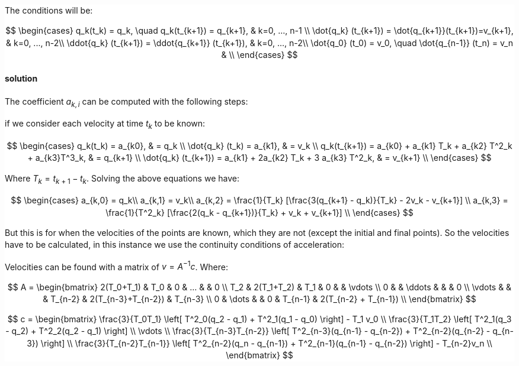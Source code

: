 The conditions will be: 

$$
\begin{cases}
    q_k(t_k) = q_k, \quad q_k(t_{k+1}) = q_{k+1}, & k=0, ..., n-1 \\
    \dot{q_k} (t_{k+1}) = \dot{q_{k+1}}(t_{k+1})=v_{k+1}, & k=0, ..., n-2\\
    \ddot{q_k} (t_{k+1}) = \ddot{q_{k+1}} (t_{k+1}), & k=0, ..., n-2\\
    \dot{q_0} (t_0) = v_0, \quad \dot{q_{n-1}} (t_n) = v_n & \\
\end{cases} 
$$

#### solution 

The coefficient $a_{k,i}$ can be computed with the following steps: 

if we consider each velocity at time $t_k$ to be known:

$$
\begin{cases}
    q_k(t_k) = a_{k0}, & = q_k \\
    \dot{q_k} (t_k) = a_{k1}, & = v_k \\ 
    q_k(t_{k+1}) = a_{k0} + a_{k1} T_k + a_{k2} T^2_k + a_{k3}T^3_k, & = q_{k+1} \\ 
    \dot{q_k} (t_{k+1}) = a_{k1} + 2a_{k2} T_k + 3 a_{k3} T^2_k, & = v_{k+1} \\ 
\end{cases}
$$

Where $T_k = t_{k+1} - t_k$. Solving the above equations we have: 

$$
\begin{cases}
    a_{k,0} = q_k\\ 
    a_{k,1} = v_k\\ 
    a_{k,2} = \frac{1}{T_k}   [\frac{3(q_{k+1} - q_k)}{T_k} - 2v_k - v_{k+1}] \\ 
    a_{k,3} = \frac{1}{T^2_k} [\frac{2(q_k - q_{k+1})}{T_k} + v_k + v_{k+1}] \\
\end{cases}
$$

But this is for when the velocities of the points are known, which they are not (except the initial and final points). So the velocities have to be calculated, in this instance we use the continuity conditions of acceleration: 

Velocities can be found with a matrix of $v = A^{-1}c$. Where: 

$$
A = 
\begin{bmatrix}
    2(T_0+T_1)     & T_0         & 0       & ...                             &     & 0 \\
    T_2            & 2(T_1+T_2)  & T_1     & 0                               &     & \vdots \\
    0              &             & \ddots  &                                 &     & 0 \\
    \vdots         &             &         & T_{n-2}  & 2(T_{n-3}+T_{n-2})   & T_{n-3} \\ 
    0              & \dots       &         & 0        & T_{n-1}              & 2(T_{n-2} + T_{n-1}) \\  
\end{bmatrix}
$$

$$
c = 
\begin{bmatrix}
    \frac{3}{T_0T_1} \left[ T^2_0(q_2 - q_1) + T^2_1(q_1 - q_0) \right] - T_1 v_0 \\
    \frac{3}{T_1T_2} \left[ T^2_1(q_3 - q_2) + T^2_2(q_2 - q_1) \right] \\
    \vdots \\ 
    \frac{3}{T_{n-3}T_{n-2}} \left[ T^2_{n-3}(q_{n-1} - q_{n-2}) + T^2_{n-2}(q_{n-2} - q_{n-3}) \right] \\
    \frac{3}{T_{n-2}T_{n-1}} \left[ T^2_{n-2}(q_n - q_{n-1}) + T^2_{n-1}(q_{n-1} - q_{n-2}) \right] - T_{n-2}v_n \\
\end{bmatrix}
$$
